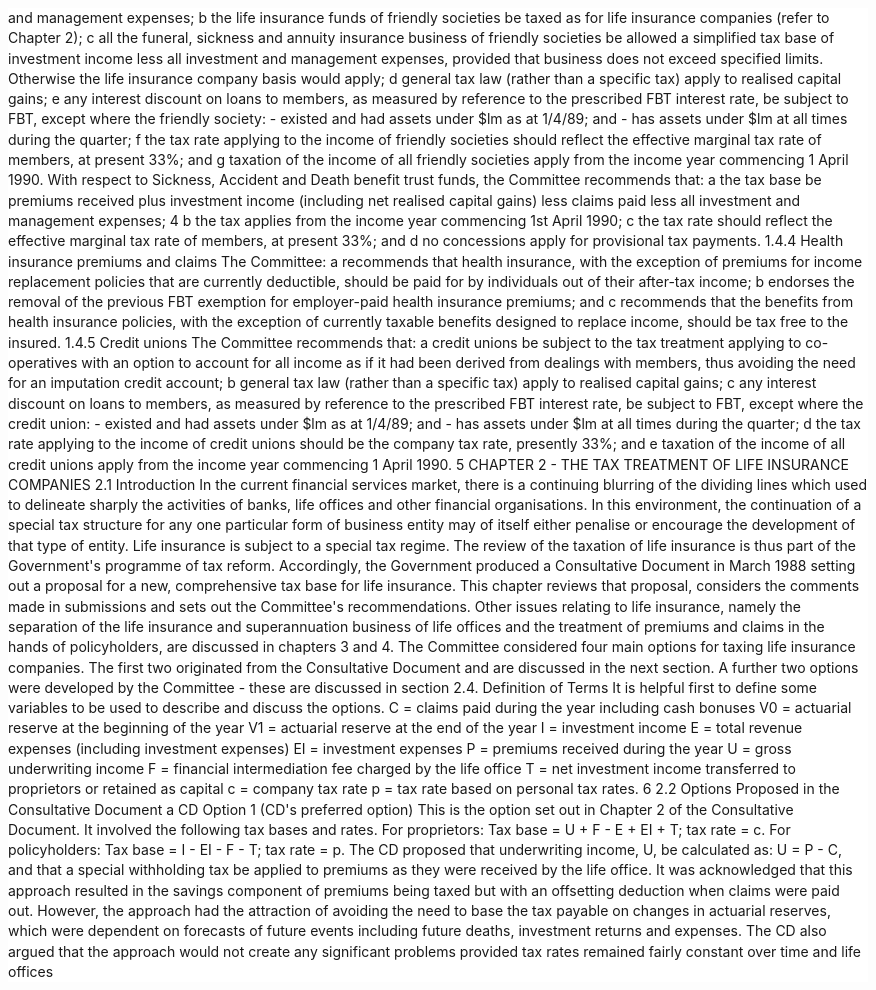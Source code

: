 and management expenses; b the life insurance funds of friendly societies be taxed as for life insurance companies (refer to Chapter 2); c all the funeral, sickness and annuity insurance business of friendly societies be allowed a simplified tax base of investment income less all investment and management expenses, provided that business does not exceed specified limits. Otherwise the life insurance company basis would apply; d general tax law (rather than a specific tax) apply to realised capital gains; e any interest discount on loans to members, as measured by reference to the prescribed FBT interest rate, be subject to FBT, except where the friendly society: - existed and had assets under $lm as at 1/4/89; and - has assets under $lm at all times during the quarter; f the tax rate applying to the income of friendly societies should reflect the effective marginal tax rate of members, at present 33%; and g taxation of the income of all friendly societies apply from the income year commencing 1 April 1990. With respect to Sickness, Accident and Death benefit trust funds, the Committee recommends that: a the tax base be premiums received plus investment income (including net realised capital gains) less claims paid less all investment and management expenses; 4 b the tax applies from the income year commencing 1st April 1990; c the tax rate should reflect the effective marginal tax rate of members, at present 33%; and d no concessions apply for provisional tax payments. 1.4.4 Health insurance premiums and claims The Committee: a recommends that health insurance, with the exception of premiums for income replacement policies that are currently deductible, should be paid for by individuals out of their after-tax income; b endorses the removal of the previous FBT exemption for employer-paid health insurance premiums; and c recommends that the benefits from health insurance policies, with the exception of currently taxable benefits designed to replace income, should be tax free to the insured. 1.4.5 Credit unions The Committee recommends that: a credit unions be subject to the tax treatment applying to co-operatives with an option to account for all income as if it had been derived from dealings with members, thus avoiding the need for an imputation credit account; b general tax law (rather than a specific tax) apply to realised capital gains; c any interest discount on loans to members, as measured by reference to the prescribed FBT interest rate, be subject to FBT, except where the credit union: - existed and had assets under $lm as at 1/4/89; and - has assets under $lm at all times during the quarter; d the tax rate applying to the income of credit unions should be the company tax rate, presently 33%; and e taxation of the income of all credit unions apply from the income year commencing 1 April 1990. 5 CHAPTER 2 - THE TAX TREATMENT OF LIFE INSURANCE COMPANIES 2.1 Introduction In the current financial services market, there is a continuing blurring of the dividing lines which used to delineate sharply the activities of banks, life offices and other financial organisations. In this environment, the continuation of a special tax structure for any one particular form of business entity may of itself either penalise or encourage the development of that type of entity. Life insurance is subject to a special tax regime. The review of the taxation of life insurance is thus part of the Government's programme of tax reform. Accordingly, the Government produced a Consultative Document in March 1988 setting out a proposal for a new, comprehensive tax base for life insurance. This chapter reviews that proposal, considers the comments made in submissions and sets out the Committee's recommendations. Other issues relating to life insurance, namely the separation of the life insurance and superannuation business of life offices and the treatment of premiums and claims in the hands of policyholders, are discussed in chapters 3 and 4. The Committee considered four main options for taxing life insurance companies. The first two originated from the Consultative Document and are discussed in the next section. A further two options were developed by the Committee - these are discussed in section 2.4. Definition of Terms It is helpful first to define some variables to be used to describe and discuss the options. C = claims paid during the year including cash bonuses V0 = actuarial reserve at the beginning of the year V1 = actuarial reserve at the end of the year I = investment income E = total revenue expenses (including investment expenses) EI = investment expenses P = premiums received during the year U = gross underwriting income F = financial intermediation fee charged by the life office T = net investment income transferred to proprietors or retained as capital c = company tax rate p = tax rate based on personal tax rates. 6 2.2 Options Proposed in the Consultative Document a CD Option 1 (CD's preferred option) This is the option set out in Chapter 2 of the Consultative Document. It involved the following tax bases and rates. For proprietors: Tax base = U + F - E + EI + T; tax rate = c. For policyholders: Tax base = I - EI - F - T; tax rate = p. The CD proposed that underwriting income, U, be calculated as: U = P - C, and that a special withholding tax be applied to premiums as they were received by the life office. It was acknowledged that this approach resulted in the savings component of premiums being taxed but with an offsetting deduction when claims were paid out. However, the approach had the attraction of avoiding the need to base the tax payable on changes in actuarial reserves, which were dependent on forecasts of future events including future deaths, investment returns and expenses. The CD also argued that the approach would not create any significant problems provided tax rates remained fairly constant over time and life offices